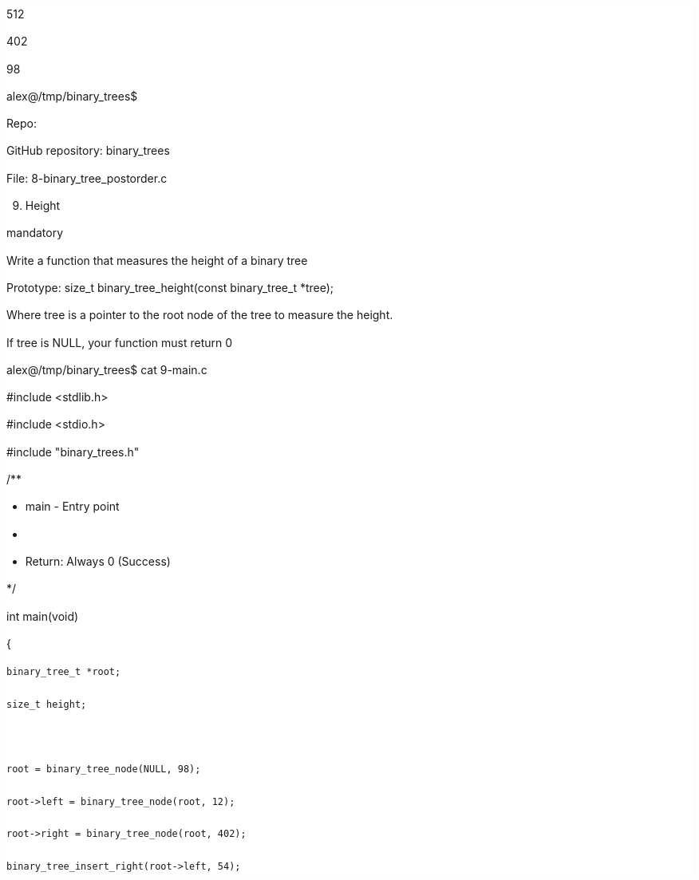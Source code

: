 512

402

98

alex@/tmp/binary_trees$

Repo:



GitHub repository: binary_trees

File: 8-binary_tree_postorder.c

   

9. Height

mandatory

Write a function that measures the height of a binary tree



Prototype: size_t binary_tree_height(const binary_tree_t *tree);

Where tree is a pointer to the root node of the tree to measure the height.

If tree is NULL, your function must return 0

alex@/tmp/binary_trees$ cat 9-main.c 

#include <stdlib.h>

#include <stdio.h>

#include "binary_trees.h"



/**

 * main - Entry point

 *

 * Return: Always 0 (Success)

 */

int main(void)

{

    binary_tree_t *root;

    size_t height;



    root = binary_tree_node(NULL, 98);

    root->left = binary_tree_node(root, 12);

    root->right = binary_tree_node(root, 402);

    binary_tree_insert_right(root->left, 54);
